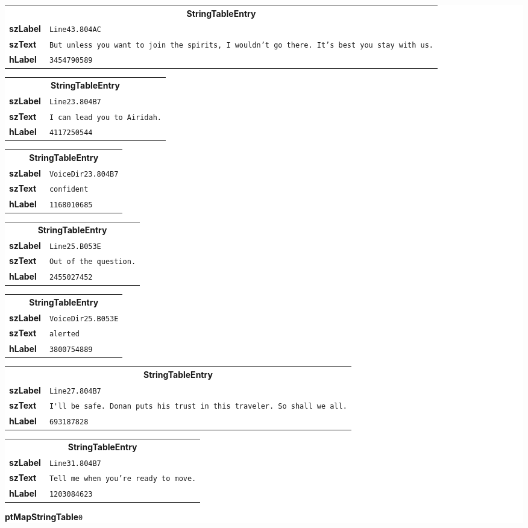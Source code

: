 
<table><tr><th colspan="100%">StringTableEntry</th></tr><tr><td><b>szLabel</b></td><td><code>Line43.804AC</code></td></tr><tr><td><b>szText</b></td><td><code>But unless you want to join the spirits, I wouldn’t go there. It’s best you stay with us.</code></td></tr><tr><td><b>hLabel</b></td><td><code>3454790589</code></td></tr></table>


<table><tr><th colspan="100%">StringTableEntry</th></tr><tr><td><b>szLabel</b></td><td><code>Line23.804B7</code></td></tr><tr><td><b>szText</b></td><td><code>I can lead you to Airidah.</code></td></tr><tr><td><b>hLabel</b></td><td><code>4117250544</code></td></tr></table>


<table><tr><th colspan="100%">StringTableEntry</th></tr><tr><td><b>szLabel</b></td><td><code>VoiceDir23.804B7</code></td></tr><tr><td><b>szText</b></td><td><code>confident</code></td></tr><tr><td><b>hLabel</b></td><td><code>1168010685</code></td></tr></table>


<table><tr><th colspan="100%">StringTableEntry</th></tr><tr><td><b>szLabel</b></td><td><code>Line25.B053E</code></td></tr><tr><td><b>szText</b></td><td><code>Out of the question.</code></td></tr><tr><td><b>hLabel</b></td><td><code>2455027452</code></td></tr></table>


<table><tr><th colspan="100%">StringTableEntry</th></tr><tr><td><b>szLabel</b></td><td><code>VoiceDir25.B053E</code></td></tr><tr><td><b>szText</b></td><td><code>alerted</code></td></tr><tr><td><b>hLabel</b></td><td><code>3800754889</code></td></tr></table>


<table><tr><th colspan="100%">StringTableEntry</th></tr><tr><td><b>szLabel</b></td><td><code>Line27.804B7</code></td></tr><tr><td><b>szText</b></td><td><code>I'll be safe. Donan puts his trust in this traveler. So shall we all.</code></td></tr><tr><td><b>hLabel</b></td><td><code>693187828</code></td></tr></table>


<table><tr><th colspan="100%">StringTableEntry</th></tr><tr><td><b>szLabel</b></td><td><code>Line31.804B7</code></td></tr><tr><td><b>szText</b></td><td><code>Tell me when you’re ready to move.</code></td></tr><tr><td><b>hLabel</b></td><td><code>1203084623</code></td></tr></table>


</td></tr><tr><td><b>ptMapStringTable</b></td><td><code>0</code></td></tr></table>

